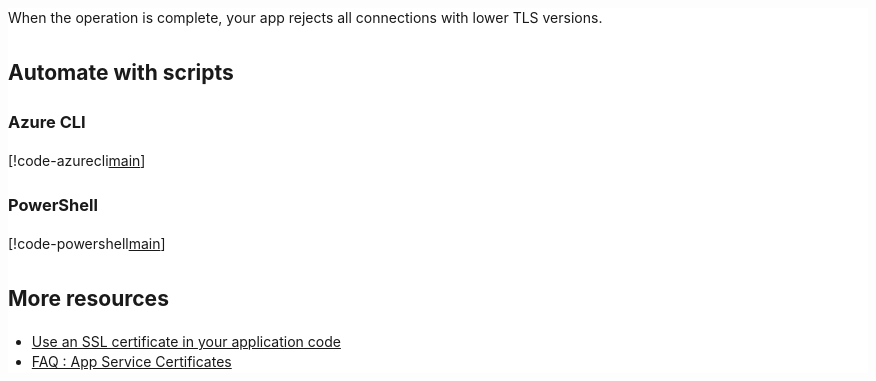 When the operation is complete, your app rejects all connections with lower TLS versions.

## Automate with scripts

### Azure CLI

[!code-azurecli[main](../../cli_scripts/app-service/configure-ssl-certificate/configure-ssl-certificate.sh?highlight=3-5 "Bind a custom SSL certificate to a web app")] 

### PowerShell

[!code-powershell[main](../../powershell_scripts/app-service/configure-ssl-certificate/configure-ssl-certificate.ps1?highlight=1-3 "Bind a custom SSL certificate to a web app")]

## More resources

* [Use an SSL certificate in your application code](configure-ssl-certificate-in-code.md)
* [FAQ : App Service Certificates](https://docs.microsoft.com/azure/app-service/faq-configuration-and-management/)
